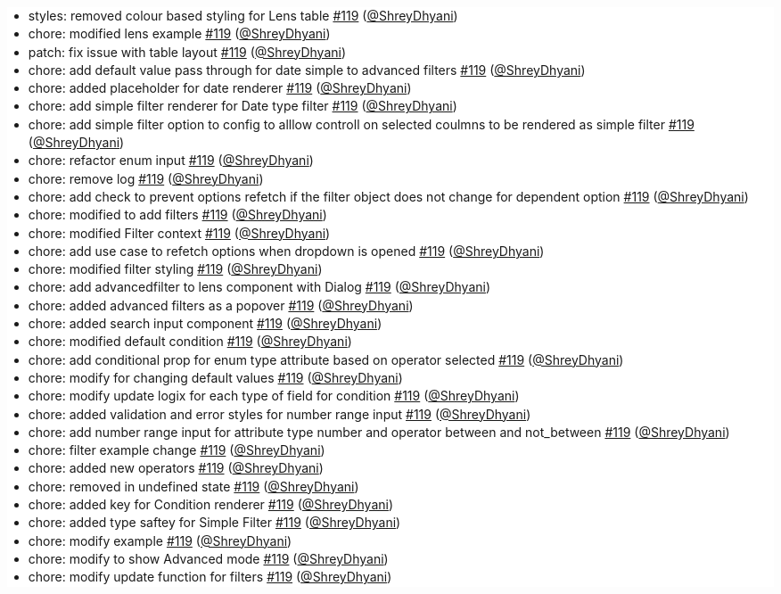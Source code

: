 - styles: removed colour based styling for Lens table [#119](https://github.com/locospec/lens/pull/119) ([@ShreyDhyani](https://github.com/ShreyDhyani))
- chore: modified lens example [#119](https://github.com/locospec/lens/pull/119) ([@ShreyDhyani](https://github.com/ShreyDhyani))
- patch: fix issue with table layout [#119](https://github.com/locospec/lens/pull/119) ([@ShreyDhyani](https://github.com/ShreyDhyani))
- chore: add default value pass through for date simple to advanced filters [#119](https://github.com/locospec/lens/pull/119) ([@ShreyDhyani](https://github.com/ShreyDhyani))
- chore: added placeholder for date renderer [#119](https://github.com/locospec/lens/pull/119) ([@ShreyDhyani](https://github.com/ShreyDhyani))
- chore: add simple filter renderer for Date type filter [#119](https://github.com/locospec/lens/pull/119) ([@ShreyDhyani](https://github.com/ShreyDhyani))
- chore: add simple filter option to config to alllow controll on selected coulmns to be rendered as simple filter [#119](https://github.com/locospec/lens/pull/119) ([@ShreyDhyani](https://github.com/ShreyDhyani))
- chore: refactor enum input [#119](https://github.com/locospec/lens/pull/119) ([@ShreyDhyani](https://github.com/ShreyDhyani))
- chore: remove log [#119](https://github.com/locospec/lens/pull/119) ([@ShreyDhyani](https://github.com/ShreyDhyani))
- chore: add check to prevent options refetch if the filter object does not change for dependent option [#119](https://github.com/locospec/lens/pull/119) ([@ShreyDhyani](https://github.com/ShreyDhyani))
- chore: modified to add filters [#119](https://github.com/locospec/lens/pull/119) ([@ShreyDhyani](https://github.com/ShreyDhyani))
- chore: modified Filter context [#119](https://github.com/locospec/lens/pull/119) ([@ShreyDhyani](https://github.com/ShreyDhyani))
- chore: add use case to refetch options when dropdown is opened [#119](https://github.com/locospec/lens/pull/119) ([@ShreyDhyani](https://github.com/ShreyDhyani))
- chore: modified filter styling [#119](https://github.com/locospec/lens/pull/119) ([@ShreyDhyani](https://github.com/ShreyDhyani))
- chore: add advancedfilter to lens component with Dialog [#119](https://github.com/locospec/lens/pull/119) ([@ShreyDhyani](https://github.com/ShreyDhyani))
- chore: added advanced filters as a popover [#119](https://github.com/locospec/lens/pull/119) ([@ShreyDhyani](https://github.com/ShreyDhyani))
- chore: added search input component [#119](https://github.com/locospec/lens/pull/119) ([@ShreyDhyani](https://github.com/ShreyDhyani))
- chore: modified default condition [#119](https://github.com/locospec/lens/pull/119) ([@ShreyDhyani](https://github.com/ShreyDhyani))
- chore: add conditional prop for enum type attribute based on operator selected [#119](https://github.com/locospec/lens/pull/119) ([@ShreyDhyani](https://github.com/ShreyDhyani))
- chore: modify for changing default values [#119](https://github.com/locospec/lens/pull/119) ([@ShreyDhyani](https://github.com/ShreyDhyani))
- chore: modify update logix for each type of field for condition [#119](https://github.com/locospec/lens/pull/119) ([@ShreyDhyani](https://github.com/ShreyDhyani))
- chore: added validation and error styles for number range input [#119](https://github.com/locospec/lens/pull/119) ([@ShreyDhyani](https://github.com/ShreyDhyani))
- chore: add number range input for attribute type number and operator between and not_between [#119](https://github.com/locospec/lens/pull/119) ([@ShreyDhyani](https://github.com/ShreyDhyani))
- chore: filter example change [#119](https://github.com/locospec/lens/pull/119) ([@ShreyDhyani](https://github.com/ShreyDhyani))
- chore: added new operators [#119](https://github.com/locospec/lens/pull/119) ([@ShreyDhyani](https://github.com/ShreyDhyani))
- chore: removed in undefined state [#119](https://github.com/locospec/lens/pull/119) ([@ShreyDhyani](https://github.com/ShreyDhyani))
- chore: added key for Condition renderer [#119](https://github.com/locospec/lens/pull/119) ([@ShreyDhyani](https://github.com/ShreyDhyani))
- chore: added type saftey for Simple Filter [#119](https://github.com/locospec/lens/pull/119) ([@ShreyDhyani](https://github.com/ShreyDhyani))
- chore: modify example [#119](https://github.com/locospec/lens/pull/119) ([@ShreyDhyani](https://github.com/ShreyDhyani))
- chore: modify to show Advanced mode [#119](https://github.com/locospec/lens/pull/119) ([@ShreyDhyani](https://github.com/ShreyDhyani))
- chore: modify update function for filters [#119](https://github.com/locospec/lens/pull/119) ([@ShreyDhyani](https://github.com/ShreyDhyani))